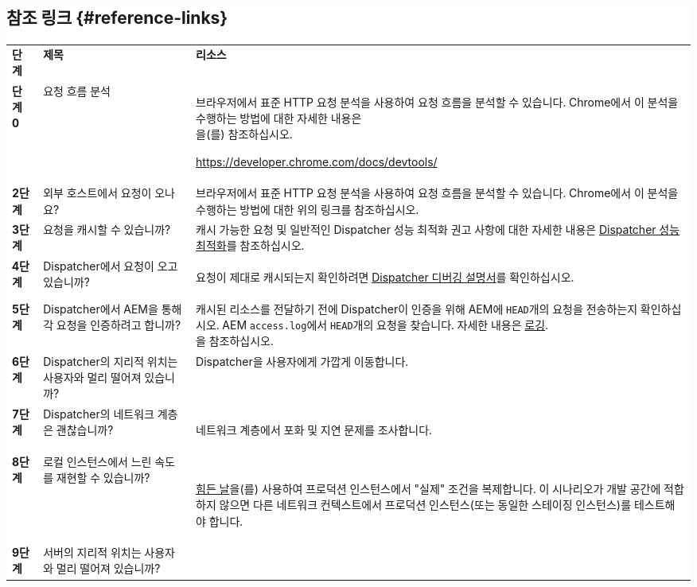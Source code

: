 ## 참조 링크 {#reference-links}

<table>
 <tbody>
  <tr>
   <td><strong>단계</strong></td>
   <td><strong>제목</strong></td>
   <td><strong>리소스</strong></td>
  </tr>
  <tr>
   <td><strong>단계 0</strong></td>
   <td>요청 흐름 분석</td>
   <td><p>브라우저에서 표준 HTTP 요청 분석을 사용하여 요청 흐름을 분석할 수 있습니다. Chrome에서 이 분석을 수행하는 방법에 대한 자세한 내용은 <br />을(를) 참조하십시오. </p> <p><a href="https://developers.google.com/web/tools/chrome-devtools/profile/network-performance/resource-loading">https://developer.chrome.com/docs/devtools/</a><br /> </p> </td>
  </tr>
  <tr>
   <td><strong>2단계</strong></td>
   <td>외부 호스트에서 요청이 오나요?</td>
   <td>브라우저에서 표준 HTTP 요청 분석을 사용하여 요청 흐름을 분석할 수 있습니다. Chrome에서 이 분석을 수행하는 방법에 대한 위의 링크를 참조하십시오.<br /> </td>
  </tr>
  <tr>
   <td><strong>3단계</strong></td>
   <td>요청을 캐시할 수 있습니까?</td>
   <td>캐시 가능한 요청 및 일반적인 Dispatcher 성능 최적화 권고 사항에 대한 자세한 내용은 <a href="/help/sites-deploying/configuring-performance.md#optimizing-performance-when-using-the-dispatcher">Dispatcher 성능 최적화</a>를 참조하십시오.</td>
  </tr>
  <tr>
   <td><strong>4단계</strong></td>
   <td>Dispatcher에서 요청이 오고 있습니까?</td>
   <td><p>요청이 제대로 캐시되는지 확인하려면 <a href="https://experienceleague.adobe.com/docs/experience-manager-dispatcher/using/configuring/dispatcher-configuration.html#debugging">Dispatcher 디버깅 설명서</a>를 확인하십시오.<br /> </p> </td>
  </tr>
  <tr>
   <td><strong>5단계</strong></td>
   <td>Dispatcher에서 AEM을 통해 각 요청을 인증하려고 합니까?</td>
   <td>캐시된 리소스를 전달하기 전에 Dispatcher이 인증을 위해 AEM에 <code>HEAD</code>개의 요청을 전송하는지 확인하십시오. AEM <code>access.log</code>에서 <code>HEAD</code>개의 요청을 찾습니다. 자세한 내용은 <a href="/help/sites-deploying/configure-logging.md">로깅</a>.<br />을 참조하십시오. </td>
  </tr>
  <tr>
   <td><strong>6단계</strong></td>
   <td>Dispatcher의 지리적 위치는 사용자와 멀리 떨어져 있습니까?</td>
   <td>Dispatcher을 사용자에게 가깝게 이동합니다.</td>
  </tr>
  <tr>
   <td><strong>7단계</strong></td>
   <td>Dispatcher의 네트워크 계층은 괜찮습니까?</td>
   <td><br /> 네트워크 계층에서 포화 및 지연 문제를 조사합니다.<p> </p> </td>
  </tr>
  <tr>
   <td><strong>8단계</strong></td>
   <td>로컬 인스턴스에서 느린 속도를 재현할 수 있습니까?</td>
   <td><br /> <p><a href="/help/sites-developing/tough-day.md">힘든 날</a>을(를) 사용하여 프로덕션 인스턴스에서 "실제" 조건을 복제합니다. 이 시나리오가 개발 공간에 적합하지 않으면 다른 네트워크 컨텍스트에서 프로덕션 인스턴스(또는 동일한 스테이징 인스턴스)를 테스트해야 합니다.<br /> </p> </td>
  </tr>
  <tr>
   <td><strong>9단계</strong></td>
   <td>서버의 지리적 위치는 사용자와 멀리 떨어져 있습니까?</td>
